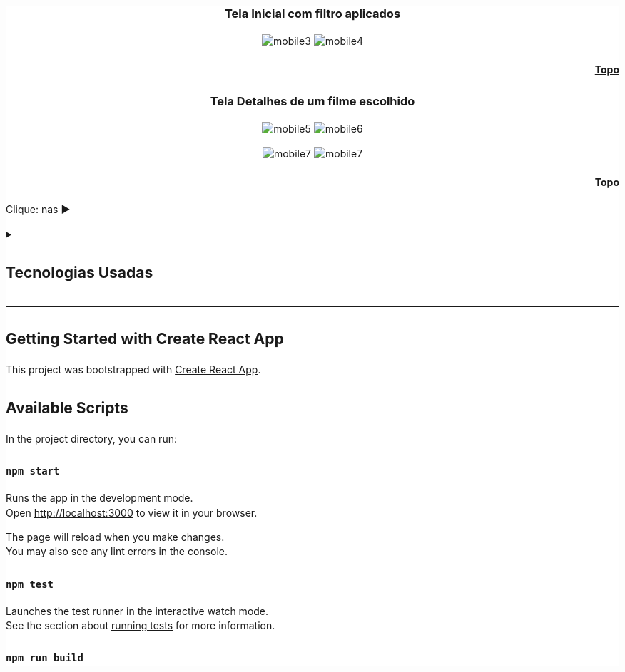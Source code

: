 
<h3 align="center" id="celular2">Tela Inicial com filtro aplicados</h3>


<p align="center" float="center">
<img src="https://user-images.githubusercontent.com/89301596/180662844-acdd06b3-2225-4319-8b6f-d4466df8ed31.png" alt="mobile3" width="300px">
<img src="https://user-images.githubusercontent.com/89301596/180663012-b34969f0-87d8-4de6-a0ed-53c83931be69.png" alt="mobile4" width="300px">
</p>

<h4 align="right"><a href="#topo">Topo</a></h4>


<h3 align="center" id="celular3">Tela Detalhes de um filme escolhido</h3>


<p align="center" float="center">
<img src="https://user-images.githubusercontent.com/89301596/180663133-56817ef0-f3cd-4b11-bf3b-7e68e0939595.png" alt="mobile5" width="300px">
<img src="https://user-images.githubusercontent.com/89301596/180663166-01047e7f-067e-4eef-9532-3dd21202fbf5.png" alt="mobile6" width="300px">
  </p>
  <p align="center" float="center">
<img src="https://user-images.githubusercontent.com/89301596/180663199-72b70704-f8cb-4946-9b68-1ccbfde5117f.png" alt="mobile7" width="300px">
<img src="https://user-images.githubusercontent.com/89301596/180663247-72f4dd69-286d-44aa-bae0-c1830bc0e540.png" alt="mobile7" width="300px">
</p>
<h4 align="right"><a href="#topo">Topo</a></h4>

Clique: nas ▶️
<details><summary><h2 id="tecs">Tecnologias Usadas</h2></summary></details>

***

<h2 id = "create">Getting Started with Create React App</h2>

This project was bootstrapped with [Create React App](https://github.com/facebook/create-react-app).

## Available Scripts

In the project directory, you can run:

### `npm start`

Runs the app in the development mode.\
Open [http://localhost:3000](http://localhost:3000) to view it in your browser.

The page will reload when you make changes.\
You may also see any lint errors in the console.

### `npm test`

Launches the test runner in the interactive watch mode.\
See the section about [running tests](https://facebook.github.io/create-react-app/docs/running-tests) for more information.

### `npm run build`
